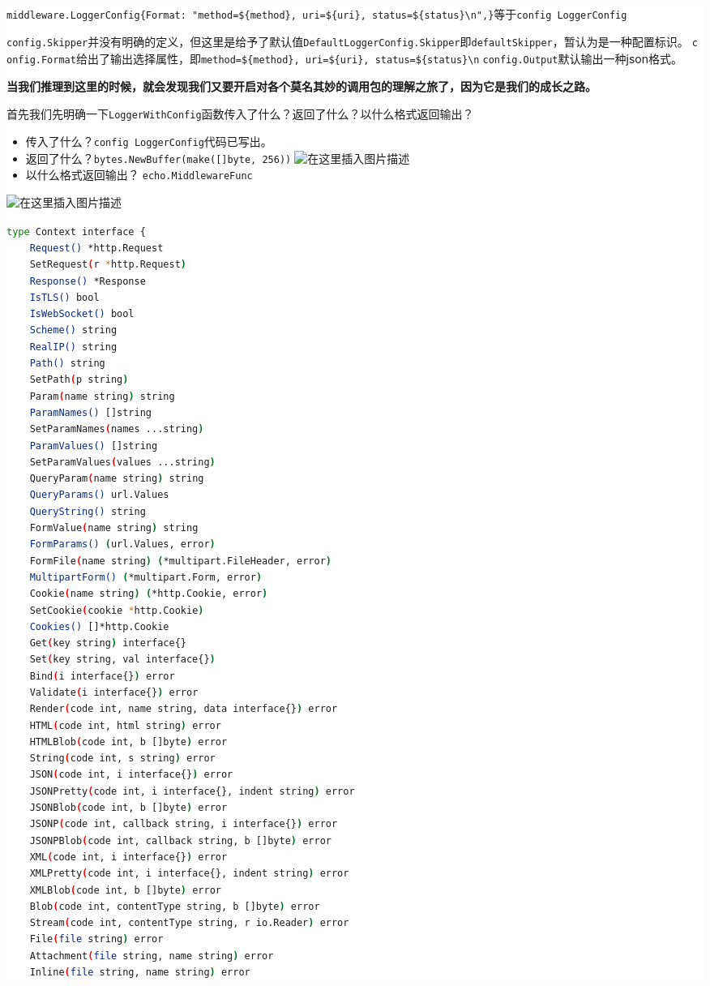 
`middleware.LoggerConfig{Format: "method=${method}, uri=${uri}, status=${status}\n",}`等于`config LoggerConfig`

`config.Skipper`并没有明确的定义，但这里是给予了默认值`DefaultLoggerConfig.Skipper`即`defaultSkipper`，暂认为是一种配置标识。
`config.Format`给出了输出选择属性，即`method=${method}, uri=${uri}, status=${status}\n`
`config.Output`默认输出一种json格式。

**当我们推理到这里的时候，就会发现我们又要开启对各个莫名其妙的调用包的理解之旅了，因为它是我们的成长之路。**

首先我们先明确一下`LoggerWithConfig`函数传入了什么？返回了什么？以什么格式返回输出？

 - 传入了什么？`config LoggerConfig`代码已写出。
 - 返回了什么？`bytes.NewBuffer(make([]byte, 256))`
![在这里插入图片描述](https://img-blog.csdnimg.cn/0e26b52454de419595c61c76b34d46a8.png?x-oss-process=image/watermark,type_ZHJvaWRzYW5zZmFsbGJhY2s,shadow_50,text_Q1NETiBAZ2hvc3R3cml0dGVu,size_20,color_FFFFFF,t_70,g_se,x_16)
 - 以什么格式返回输出？ `echo.MiddlewareFunc`

![在这里插入图片描述](https://img-blog.csdnimg.cn/c34e4a8f75c947bd9cbf63dadda8f4f3.png)

```bash
type Context interface {
	Request() *http.Request
	SetRequest(r *http.Request)
	Response() *Response
	IsTLS() bool
	IsWebSocket() bool
	Scheme() string
	RealIP() string
	Path() string
	SetPath(p string)
	Param(name string) string
	ParamNames() []string
	SetParamNames(names ...string)
	ParamValues() []string
	SetParamValues(values ...string)
	QueryParam(name string) string
	QueryParams() url.Values
	QueryString() string
	FormValue(name string) string
	FormParams() (url.Values, error)
	FormFile(name string) (*multipart.FileHeader, error)
	MultipartForm() (*multipart.Form, error)
	Cookie(name string) (*http.Cookie, error)
	SetCookie(cookie *http.Cookie)
	Cookies() []*http.Cookie
	Get(key string) interface{}
	Set(key string, val interface{})
	Bind(i interface{}) error
	Validate(i interface{}) error
	Render(code int, name string, data interface{}) error
	HTML(code int, html string) error
	HTMLBlob(code int, b []byte) error
	String(code int, s string) error
	JSON(code int, i interface{}) error
	JSONPretty(code int, i interface{}, indent string) error
	JSONBlob(code int, b []byte) error
	JSONP(code int, callback string, i interface{}) error
	JSONPBlob(code int, callback string, b []byte) error
	XML(code int, i interface{}) error
	XMLPretty(code int, i interface{}, indent string) error
	XMLBlob(code int, b []byte) error
	Blob(code int, contentType string, b []byte) error
	Stream(code int, contentType string, r io.Reader) error
	File(file string) error
	Attachment(file string, name string) error
	Inline(file string, name string) error
```